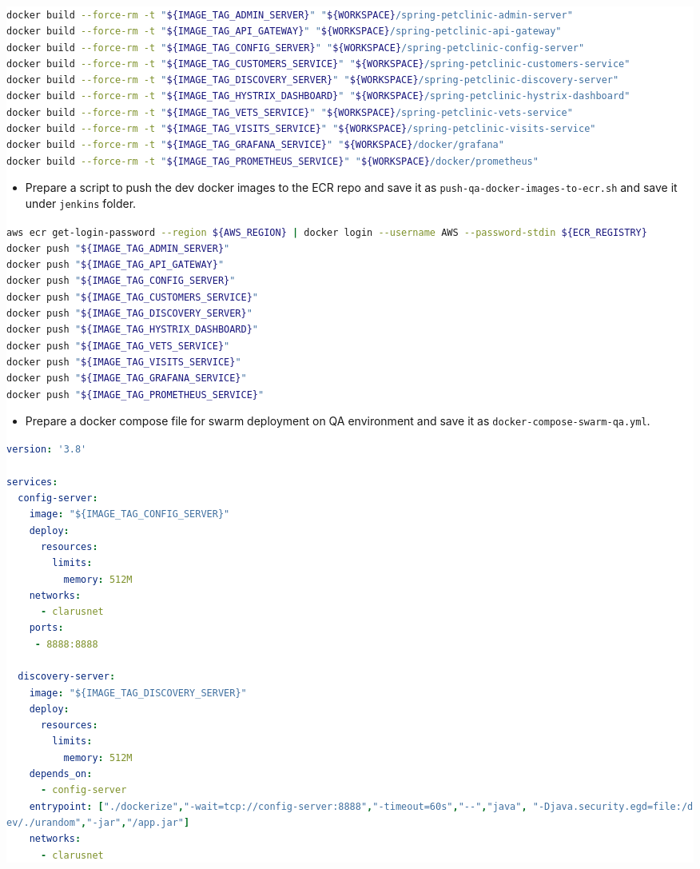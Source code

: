 ```bash
docker build --force-rm -t "${IMAGE_TAG_ADMIN_SERVER}" "${WORKSPACE}/spring-petclinic-admin-server"
docker build --force-rm -t "${IMAGE_TAG_API_GATEWAY}" "${WORKSPACE}/spring-petclinic-api-gateway"
docker build --force-rm -t "${IMAGE_TAG_CONFIG_SERVER}" "${WORKSPACE}/spring-petclinic-config-server"
docker build --force-rm -t "${IMAGE_TAG_CUSTOMERS_SERVICE}" "${WORKSPACE}/spring-petclinic-customers-service"
docker build --force-rm -t "${IMAGE_TAG_DISCOVERY_SERVER}" "${WORKSPACE}/spring-petclinic-discovery-server"
docker build --force-rm -t "${IMAGE_TAG_HYSTRIX_DASHBOARD}" "${WORKSPACE}/spring-petclinic-hystrix-dashboard"
docker build --force-rm -t "${IMAGE_TAG_VETS_SERVICE}" "${WORKSPACE}/spring-petclinic-vets-service"
docker build --force-rm -t "${IMAGE_TAG_VISITS_SERVICE}" "${WORKSPACE}/spring-petclinic-visits-service"
docker build --force-rm -t "${IMAGE_TAG_GRAFANA_SERVICE}" "${WORKSPACE}/docker/grafana"
docker build --force-rm -t "${IMAGE_TAG_PROMETHEUS_SERVICE}" "${WORKSPACE}/docker/prometheus"
```

- Prepare a script to push the dev docker images to the ECR repo and save it as `push-qa-docker-images-to-ecr.sh` and save it under `jenkins` folder.

```bash
aws ecr get-login-password --region ${AWS_REGION} | docker login --username AWS --password-stdin ${ECR_REGISTRY}
docker push "${IMAGE_TAG_ADMIN_SERVER}"
docker push "${IMAGE_TAG_API_GATEWAY}"
docker push "${IMAGE_TAG_CONFIG_SERVER}"
docker push "${IMAGE_TAG_CUSTOMERS_SERVICE}"
docker push "${IMAGE_TAG_DISCOVERY_SERVER}"
docker push "${IMAGE_TAG_HYSTRIX_DASHBOARD}"
docker push "${IMAGE_TAG_VETS_SERVICE}"
docker push "${IMAGE_TAG_VISITS_SERVICE}"
docker push "${IMAGE_TAG_GRAFANA_SERVICE}"
docker push "${IMAGE_TAG_PROMETHEUS_SERVICE}"
```

- Prepare a docker compose file for swarm deployment on QA environment and save it as `docker-compose-swarm-qa.yml`.

```yaml
version: '3.8'

services:
  config-server:
    image: "${IMAGE_TAG_CONFIG_SERVER}"
    deploy:
      resources:
        limits:
          memory: 512M
    networks:
      - clarusnet
    ports:
     - 8888:8888

  discovery-server:
    image: "${IMAGE_TAG_DISCOVERY_SERVER}"
    deploy:
      resources:
        limits:
          memory: 512M
    depends_on:
      - config-server
    entrypoint: ["./dockerize","-wait=tcp://config-server:8888","-timeout=60s","--","java", "-Djava.security.egd=file:/dev/./urandom","-jar","/app.jar"]
    networks:
      - clarusnet
```